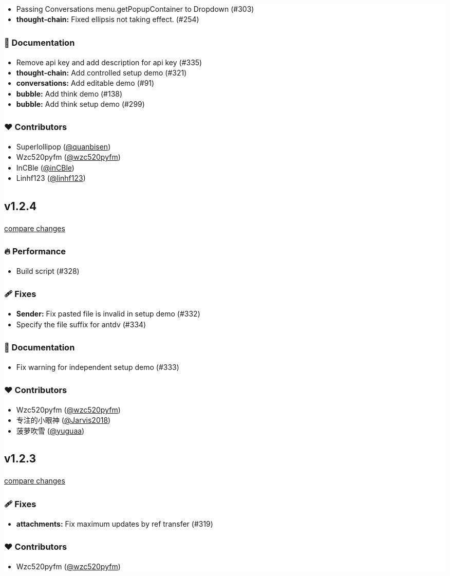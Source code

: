 - Passing Conversations menu.getPopupContainer to Dropdown (#303)
- **thought-chain:** Fixed ellipsis not taking effect. (#254)

### 📖 Documentation

- Remove api key and add description for api key (#335)
- **thought-chain:** Add controlled setup demo (#321)
- **conversations:** Add editable demo (#91)
- **bubble:** Add think demo (#138)
- **bubble:** Add think setup demo (#299)

### ❤️ Contributors

- Superlollipop ([@quanbisen](http://github.com/quanbisen))
- Wzc520pyfm ([@wzc520pyfm](http://github.com/wzc520pyfm))
- InCBle ([@inCBle](http://github.com/inCBle))
- Linhf123 ([@linhf123](http://github.com/linhf123))

## v1.2.4

[compare changes](https://undefined/undefined/compare/v1.2.3...v1.2.4)

### 🔥 Performance

- Build script (#328)

### 🩹 Fixes

- **Sender:** Fix pasted file is invalid in setup demo (#332)
- Specify the file suffix for antdv (#334)

### 📖 Documentation

- Fix warning for independent setup demo (#333)

### ❤️ Contributors

- Wzc520pyfm ([@wzc520pyfm](http://github.com/wzc520pyfm))
- 专注的小眼神 ([@Jarvis2018](http://github.com/Jarvis2018))
- 菠萝吹雪 ([@yuguaa](http://github.com/yuguaa))

## v1.2.3

[compare changes](https://undefined/undefined/compare/v1.2.2...v1.2.3)

### 🩹 Fixes

- **attachments:** Fix maximum updates by ref transfer (#319)

### ❤️ Contributors

- Wzc520pyfm ([@wzc520pyfm](http://github.com/wzc520pyfm))
